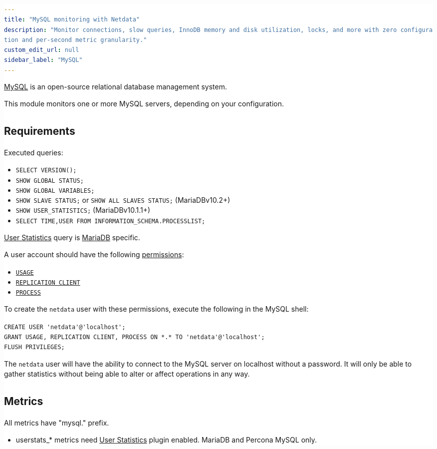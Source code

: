 ```yaml
---
title: "MySQL monitoring with Netdata"
description: "Monitor connections, slow queries, InnoDB memory and disk utilization, locks, and more with zero configuration and per-second metric granularity."
custom_edit_url: null
sidebar_label: "MySQL"
---
```




[MySQL](https://www.mysql.com/) is an open-source relational database management system.

This module monitors one or more MySQL servers, depending on your configuration.

## Requirements

Executed queries:

- `SELECT VERSION();`
- `SHOW GLOBAL STATUS;`
- `SHOW GLOBAL VARIABLES;`
- `SHOW SLAVE STATUS;` or `SHOW ALL SLAVES STATUS;` (MariaDBv10.2+)
- `SHOW USER_STATISTICS;` (MariaDBv10.1.1+)
- `SELECT TIME,USER FROM INFORMATION_SCHEMA.PROCESSLIST;`

[User Statistics](https://mariadb.com/kb/en/user-statistics/) query is [MariaDB](https://mariadb.com/) specific.

A user account should have the
following [permissions](https://dev.mysql.com/doc/refman/8.0/en/privileges-provided.html):

- [`USAGE`](https://dev.mysql.com/doc/refman/8.0/en/privileges-provided.html#priv_usage)
- [`REPLICATION CLIENT`](https://dev.mysql.com/doc/refman/8.0/en/privileges-provided.html#priv_replication-client)
- [`PROCESS`](https://dev.mysql.com/doc/refman/8.0/en/privileges-provided.html#priv_process)

To create the `netdata` user with these permissions, execute the following in the MySQL shell:

```mysql
CREATE USER 'netdata'@'localhost';
GRANT USAGE, REPLICATION CLIENT, PROCESS ON *.* TO 'netdata'@'localhost';
FLUSH PRIVILEGES;
```

The `netdata` user will have the ability to connect to the MySQL server on localhost without a password. It will only
be able to gather statistics without being able to alter or affect operations in any way.

## Metrics

All metrics have "mysql." prefix.

- userstats_* metrics need [User Statistics](https://mariadb.com/kb/en/user-statistics/#enabling-the-plugin) plugin
  enabled. MariaDB and Percona MySQL only.
